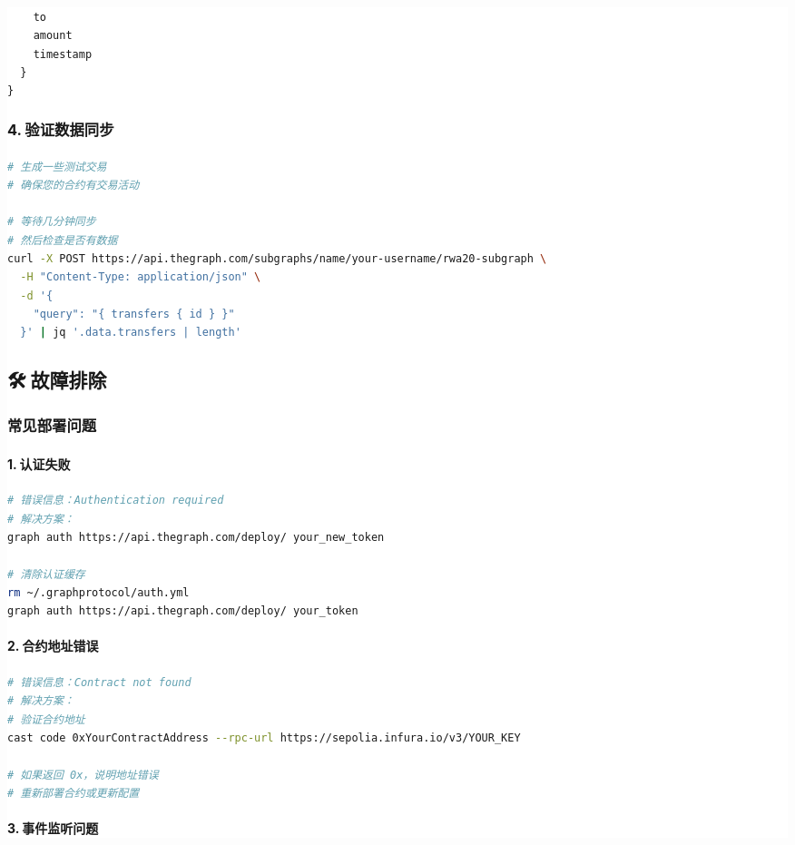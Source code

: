 ```graphql
    to
    amount
    timestamp
  }
}
```

### 4. 验证数据同步

```bash
# 生成一些测试交易
# 确保您的合约有交易活动

# 等待几分钟同步
# 然后检查是否有数据
curl -X POST https://api.thegraph.com/subgraphs/name/your-username/rwa20-subgraph \
  -H "Content-Type: application/json" \
  -d '{
    "query": "{ transfers { id } }"
  }' | jq '.data.transfers | length'
```

## 🛠️ 故障排除

### 常见部署问题

#### 1. 认证失败

```bash
# 错误信息：Authentication required
# 解决方案：
graph auth https://api.thegraph.com/deploy/ your_new_token

# 清除认证缓存
rm ~/.graphprotocol/auth.yml
graph auth https://api.thegraph.com/deploy/ your_token
```

#### 2. 合约地址错误

```bash
# 错误信息：Contract not found
# 解决方案：
# 验证合约地址
cast code 0xYourContractAddress --rpc-url https://sepolia.infura.io/v3/YOUR_KEY

# 如果返回 0x，说明地址错误
# 重新部署合约或更新配置
```

#### 3. 事件监听问题
